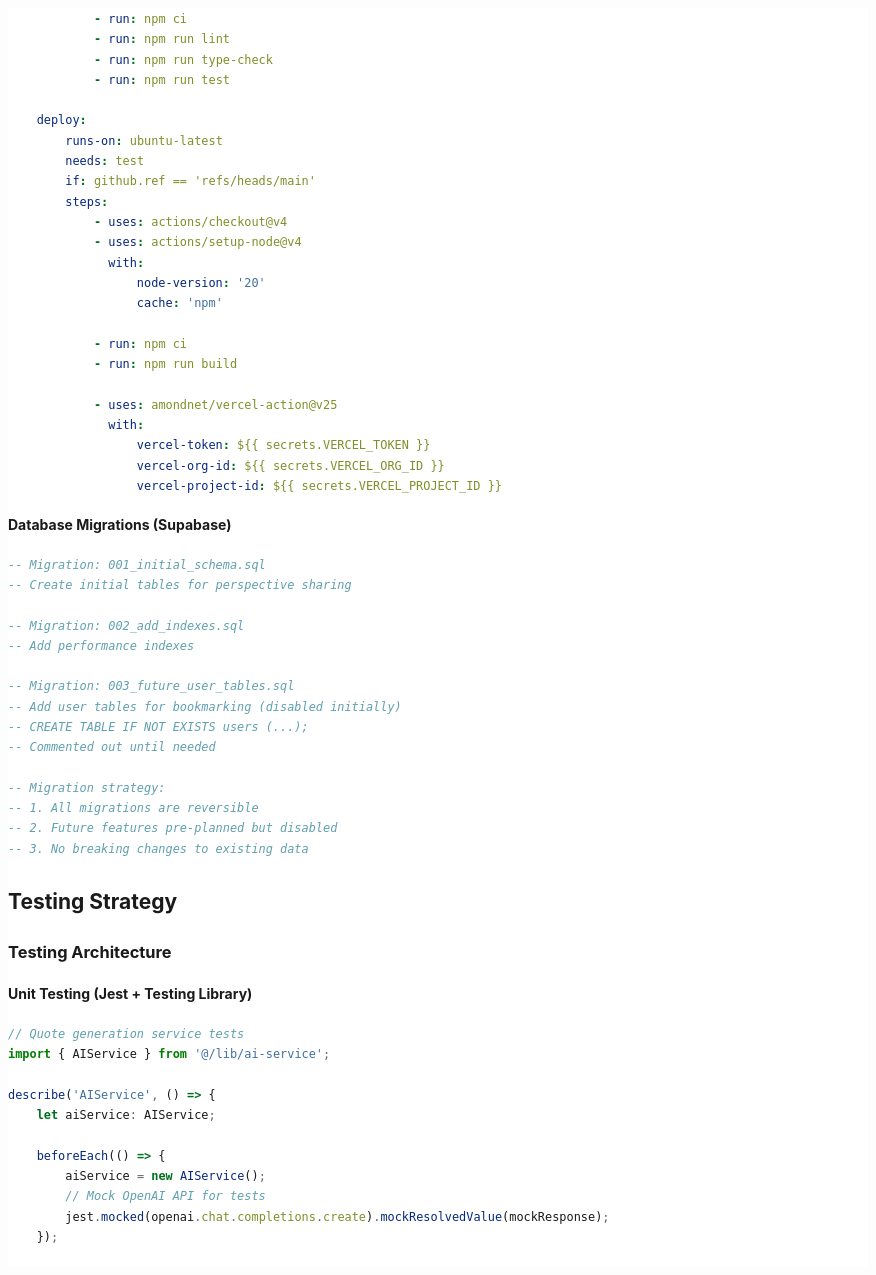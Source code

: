 ```yaml
            - run: npm ci
            - run: npm run lint
            - run: npm run type-check
            - run: npm run test
            
    deploy:
        runs-on: ubuntu-latest
        needs: test
        if: github.ref == 'refs/heads/main'
        steps:
            - uses: actions/checkout@v4
            - uses: actions/setup-node@v4
              with:
                  node-version: '20'
                  cache: 'npm'
                  
            - run: npm ci
            - run: npm run build
            
            - uses: amondnet/vercel-action@v25
              with:
                  vercel-token: ${{ secrets.VERCEL_TOKEN }}
                  vercel-org-id: ${{ secrets.VERCEL_ORG_ID }}
                  vercel-project-id: ${{ secrets.VERCEL_PROJECT_ID }}
```

#### Database Migrations (Supabase)
```sql
-- Migration: 001_initial_schema.sql
-- Create initial tables for perspective sharing

-- Migration: 002_add_indexes.sql  
-- Add performance indexes

-- Migration: 003_future_user_tables.sql
-- Add user tables for bookmarking (disabled initially)
-- CREATE TABLE IF NOT EXISTS users (...);
-- Commented out until needed

-- Migration strategy:
-- 1. All migrations are reversible
-- 2. Future features pre-planned but disabled
-- 3. No breaking changes to existing data
```

## Testing Strategy

### Testing Architecture

#### Unit Testing (Jest + Testing Library)
```typescript
// Quote generation service tests
import { AIService } from '@/lib/ai-service';

describe('AIService', () => {
    let aiService: AIService;
    
    beforeEach(() => {
        aiService = new AIService();
        // Mock OpenAI API for tests
        jest.mocked(openai.chat.completions.create).mockResolvedValue(mockResponse);
    });
    
```